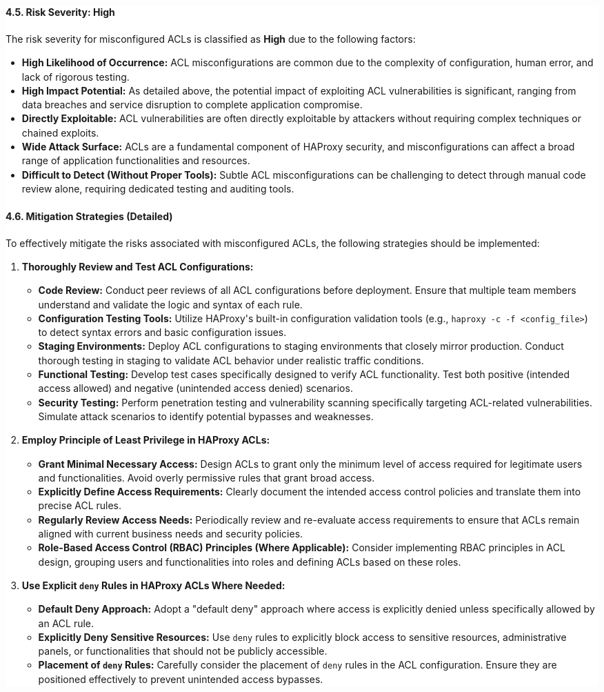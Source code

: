 #### 4.5. Risk Severity: High

The risk severity for misconfigured ACLs is classified as **High** due to the following factors:

*   **High Likelihood of Occurrence:**  ACL misconfigurations are common due to the complexity of configuration, human error, and lack of rigorous testing.
*   **High Impact Potential:**  As detailed above, the potential impact of exploiting ACL vulnerabilities is significant, ranging from data breaches and service disruption to complete application compromise.
*   **Directly Exploitable:**  ACL vulnerabilities are often directly exploitable by attackers without requiring complex techniques or chained exploits.
*   **Wide Attack Surface:**  ACLs are a fundamental component of HAProxy security, and misconfigurations can affect a broad range of application functionalities and resources.
*   **Difficult to Detect (Without Proper Tools):**  Subtle ACL misconfigurations can be challenging to detect through manual code review alone, requiring dedicated testing and auditing tools.

#### 4.6. Mitigation Strategies (Detailed)

To effectively mitigate the risks associated with misconfigured ACLs, the following strategies should be implemented:

1.  **Thoroughly Review and Test ACL Configurations:**
    *   **Code Review:** Conduct peer reviews of all ACL configurations before deployment. Ensure that multiple team members understand and validate the logic and syntax of each rule.
    *   **Configuration Testing Tools:** Utilize HAProxy's built-in configuration validation tools (e.g., `haproxy -c -f <config_file>`) to detect syntax errors and basic configuration issues.
    *   **Staging Environments:**  Deploy ACL configurations to staging environments that closely mirror production. Conduct thorough testing in staging to validate ACL behavior under realistic traffic conditions.
    *   **Functional Testing:**  Develop test cases specifically designed to verify ACL functionality. Test both positive (intended access allowed) and negative (unintended access denied) scenarios.
    *   **Security Testing:**  Perform penetration testing and vulnerability scanning specifically targeting ACL-related vulnerabilities. Simulate attack scenarios to identify potential bypasses and weaknesses.

2.  **Employ Principle of Least Privilege in HAProxy ACLs:**
    *   **Grant Minimal Necessary Access:**  Design ACLs to grant only the minimum level of access required for legitimate users and functionalities. Avoid overly permissive rules that grant broad access.
    *   **Explicitly Define Access Requirements:**  Clearly document the intended access control policies and translate them into precise ACL rules.
    *   **Regularly Review Access Needs:**  Periodically review and re-evaluate access requirements to ensure that ACLs remain aligned with current business needs and security policies.
    *   **Role-Based Access Control (RBAC) Principles (Where Applicable):**  Consider implementing RBAC principles in ACL design, grouping users and functionalities into roles and defining ACLs based on these roles.

3.  **Use Explicit `deny` Rules in HAProxy ACLs Where Needed:**
    *   **Default Deny Approach:**  Adopt a "default deny" approach where access is explicitly denied unless specifically allowed by an ACL rule.
    *   **Explicitly Deny Sensitive Resources:**  Use `deny` rules to explicitly block access to sensitive resources, administrative panels, or functionalities that should not be publicly accessible.
    *   **Placement of `deny` Rules:**  Carefully consider the placement of `deny` rules in the ACL configuration. Ensure they are positioned effectively to prevent unintended access bypasses.
